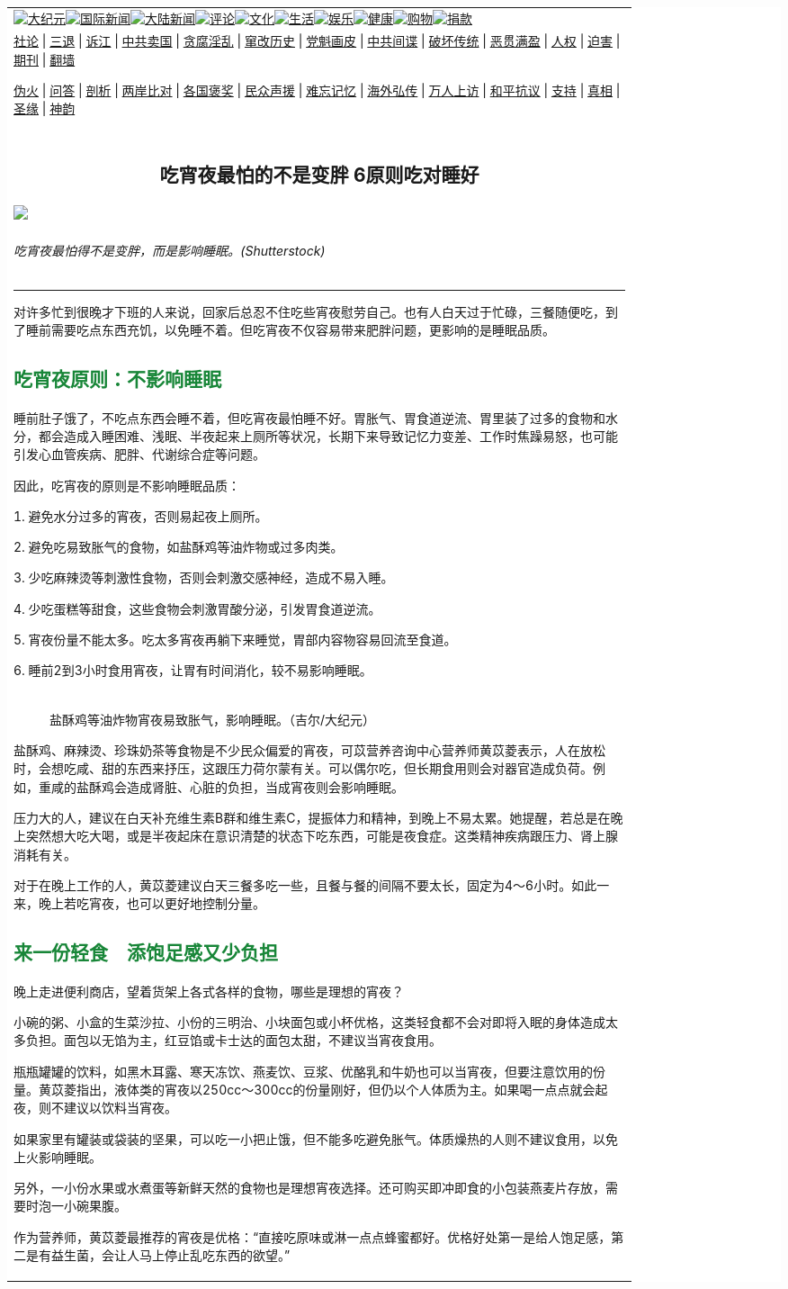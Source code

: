 <a name="1" id="1" target="_blank"></a><span id="1"></span>
<table align=center border="0"><tr><td colspan="2" VALIGN=TOP><a href="/gb/nsc413.md#1"><img src="https://raw.githubusercontent.com/vbwxwh2273/www/master/t/djy/1.jpg" title="大纪元"></a><a href="/gb/n24hr.md#1"><img src="https://raw.githubusercontent.com/vbwxwh2273/www/master/t/djy/3.jpg" title="国际新闻"></a><a href="/gb/nsc413.md#1"><img src="https://raw.githubusercontent.com/vbwxwh2273/www/master/t/djy/4.jpg" title="大陆新闻"></a><a href="/gb/news392.md#1"><img src="https://raw.githubusercontent.com/vbwxwh2273/www/master/t/djy/5.jpg" title="评论"></a><a href="/gb/news2007.md#1"><img src="https://raw.githubusercontent.com/vbwxwh2273/www/master/t/djy/6.jpg" title="文化"></a><a href="/gb/news2008.md#1"><img src="https://raw.githubusercontent.com/vbwxwh2273/www/master/t/djy/7.jpg" title="生活"></a><a href="/gb/ncyule.md#1"><img src="https://raw.githubusercontent.com/vbwxwh2273/www/master/t/djy/8.jpg" title="娱乐"></a><a href="/gb/nsc1002.md#1"><img src="https://raw.githubusercontent.com/vbwxwh2273/www/master/t/djy/9.jpg" title="健康"><a href="https://www.youlucky.com"><img src="https://raw.githubusercontent.com/vbwxwh2273/www/master/t/djy/10.jpg" title="购物"></a><a href="https://donate.epochtimes.com/?utm_medium=epochtimes&utm_source=referral&utm_campaign=donate_button_djyarticleheader"><img src="https://raw.githubusercontent.com/vbwxwh2273/www/master/t/djy/12.jpg" title="捐款"></a></td></tr>
<tr><td colspan="2" VALIGN=TOP><a target="_blank" href="/gb/9p.md#1">社论</a> | <a target="_blank" href="/gb/nf5657.md#1">三退</a> | <a target="_blank" href="/gb/nf6124.md#1">诉江</a> | <a target="_blank" href="/gb/nf1176117.md#1">中共卖国</a> | <a target="_blank" href="/gb/nf5773.md#1">贪腐淫乱</a> | <a target="_blank" href="/gb/nf1176115.md#1">窜改历史</a> | <a target="_blank" href="/gb/nf1176107.md#1">党魁画皮</a> | <a target="_blank" href="/gb/nf1320400.md#1">中共间谍</a> | <a target="_blank" href="/gb/nf1176114.md#1">破坏传统</a> | <a target="_blank" href="https://github.com/vbwxwh2273/ntdtv/blob/master/gb/prog447_1.md#1">恶贯满盈</a> | <a target="_blank" href="/gb/ncid278.md#1">人权</a> | <a target="_blank" href="/gb/nf1176111.md#1">迫害</a> | <a target="_blank" href="https://gitlab.com/szzdlab/mh-qikan/blob/master/README.md#1">期刊</a> | <a target="_blank" href="https://github.com/bannedbook/fanqiang/wiki">翻墙</a></p><p><a target="_blank" href="/gb/nf5562.md#1">伪火</a> | <a target="_blank" href="/gb/nf4378.md#1">问答</a> | <a target="_blank" href="/gb/nf5792.md#1">剖析</a> | <a target="_blank" href="/gb/nf5735.md#1">两岸比对</a> | <a target="_blank" href="/gb/nf6119.md#1">各国褒奖</a> | <a target="_blank" href="/gb/nf6120.md#1">民众声援</a> | <a target="_blank" href="/gb/nf1188594.md#1">难忘记忆</a> | <a target="_blank" href="/gb/nf3180.md#1">海外弘传</a> | <a target="_blank" href="/gb/nf5410.md#1">万人上访</a> | <a target="_blank" href="https://github.com/vbwxwh2273/ntdtv/blob/master/gb/prog1530_1.md#1">和平抗议</a> | <a target="_blank" href="/gb/nf4386.md#1">支持</a> | <a target="_blank" href="/gb/nf4389.md#1">真相</a> | <a target="_blank" href="/gb/nf5790.md#1">圣缘</a> | <a target="_blank" href="/gb/nf4786.md#1">神韵</a></td></tr>
<tr><td VALIGN=TOP width="626"><h2 align=center>吃宵夜最怕的不是变胖 6原则吃对睡好</h2>
<img width="600" src="https://i.epochtimes.com/assets/uploads/2020/05/shutterstock_618987884-600x400.jpg" />
<h6>吃宵夜最怕得不是变胖，而是影响睡眠。(Shutterstock)
</h6>
<hr>
<p>对许多忙到很晚才下班的人来说，回家后总忍不住吃些<ahref="/gb/tag/%E5%AE%B5%E5%A4%9C.md#1">宵夜</a>慰劳自己。也有人白天过于忙碌，三餐随便吃，到了睡前需要吃点东西充饥，以免睡不着。但吃宵夜不仅容易带来<ahref="/gb/tag/%E8%82%A5%E8%83%96.md#1">肥胖</a>问题，更影响的是<ahref="/gb/tag/%E7%9D%A1%E7%9C%A0.md#1">睡眠</a>品质。</p>
<h2><span style="color: #188638;">吃<ahref="/gb/tag/%E5%AE%B5%E5%A4%9C.md#1">宵夜</a>原则：不影响<ahref="/gb/tag/%E7%9D%A1%E7%9C%A0.md#1">睡眠</a></span></h2>
<p>睡前肚子饿了，不吃点东西会睡不着，但吃宵夜最怕睡不好。胃<ahref="/gb/tag/%E8%83%80%E6%B0%94.md#1">胀气</a>、胃食道逆流、胃里装了过多的食物和水分，都会造成入睡困难、浅眠、半夜起来上厕所等状况，长期下来导致记忆力变差、工作时焦躁易怒，也可能引发心血管疾病、<ahref="/gb/tag/%E8%82%A5%E8%83%96.md#1">肥胖</a>、代谢综合症等问题。</p>
<p>因此，吃宵夜的原则是不影响睡眠品质：</p>
<p>1. 避免水分过多的宵夜，否则易起夜上厕所。</p>
<p>2. 避免吃易致<ahref="/gb/tag/%E8%83%80%E6%B0%94.md#1">胀气</a>的食物，如盐酥鸡等油炸物或过多肉类。</p>
<p>3. 少吃麻辣烫等刺激性食物，否则会刺激交感神经，造成不易入睡。</p>
<p>4. 少吃蛋糕等甜食，这些食物会刺激胃酸分泌，引发胃食道逆流。</p>
<p>5. 宵夜份量不能太多。吃太多宵夜再躺下来睡觉，胃部内容物容易回流至食道。</p>
<p>6. 睡前2到3小时食用宵夜，让胃有时间消化，较不易影响睡眠。</p>
<figure id="attachment_10860630" style="width: 600px" class="wp-caption aligncenter"><ahref="https://i.epochtimes.com/assets/uploads/2018/11/20181119-Chi-Jin-4fingers-01.jpg"><img class="size-large wp-image-10860630" src="https://i.epochtimes.com/assets/uploads/2018/11/20181119-Chi-Jin-4fingers-01-600x400.jpg" alt="" width="600" b="400" /></a><figcaption class="wp-caption-text">盐酥鸡等油炸物宵夜易致胀气，影响睡眠。（吉尔/大纪元）</figcaption></figure>
<p>盐酥鸡、麻辣烫、珍珠奶茶等食物是不少民众偏爱的宵夜，可苡营养咨询中心营养师黄苡菱表示，人在放松时，会想吃咸、甜的东西来抒压，这跟<ahref="/gb/tag/%E5%8E%8B%E5%8A%9B.md#1">压力</a>荷尔蒙有关。可以偶尔吃，但长期食用则会对器官造成负荷。例如，重咸的盐酥鸡会造成肾脏、心脏的负担，当成宵夜则会影响睡眠。</p>
<p><ahref="/gb/tag/%E5%8E%8B%E5%8A%9B.md#1">压力</a>大的人，建议在白天补充维生素B群和维生素C，提振体力和精神，到晚上不易太累。她提醒，若总是在晚上突然想大吃大喝，或是半夜起床在意识清楚的状态下吃东西，可能是夜食症。这类精神疾病跟压力、肾上腺消耗有关。</p>
<p>对于在晚上工作的人，黄苡菱建议白天三餐多吃一些，且餐与餐的间隔不要太长，固定为4～6小时。如此一来，晚上若吃宵夜，也可以更好地控制分量。</p>
<h2><span style="color: #188638;">来一份轻食　添饱足感又少负担</span></h2>
<p>晚上走进便利商店，望着货架上各式各样的食物，哪些是理想的宵夜？</p>
<p>小碗的粥、小盒的生菜沙拉、小份的三明治、小块面包或小杯优格，这类轻食都不会对即将入眠的身体造成太多负担。面包以无馅为主，红豆馅或卡士达的面包太甜，不建议当宵夜食用。</p>
<p>瓶瓶罐罐的饮料，如黑木耳露、寒天冻饮、燕麦饮、豆浆、优酪乳和牛奶也可以当宵夜，但要注意饮用的份量。黄苡菱指出，液体类的宵夜以250cc～300cc的份量刚好，但仍以个人体质为主。如果喝一点点就会起夜，则不建议以饮料当宵夜。</p>
<p>如果家里有罐装或袋装的坚果，可以吃一小把止饿，但不能多吃避免胀气。体质燥热的人则不建议食用，以免上火影响睡眠。</p>
<p>另外，一小份水果或水煮蛋等新鲜天然的食物也是理想宵夜选择。还可购买即冲即食的小包装燕麦片存放，需要时泡一小碗果腹。</p>
<p>作为营养师，黄苡菱最推荐的宵夜是优格：“直接吃原味或淋一点点蜂蜜都好。优格好处第一是给人饱足感，第二是有益生菌，会让人马上停止乱吃东西的欲望。”</p>